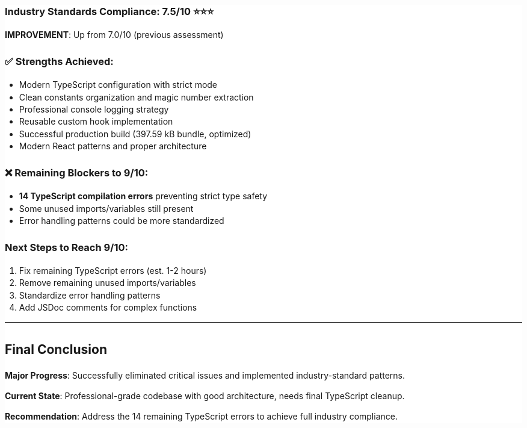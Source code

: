 ### **Industry Standards Compliance: 7.5/10** ⭐⭐⭐

**IMPROVEMENT**: Up from 7.0/10 (previous assessment)

### ✅ **Strengths Achieved:**
- Modern TypeScript configuration with strict mode
- Clean constants organization and magic number extraction  
- Professional console logging strategy
- Reusable custom hook implementation
- Successful production build (397.59 kB bundle, optimized)
- Modern React patterns and proper architecture

### ❌ **Remaining Blockers to 9/10:**
- **14 TypeScript compilation errors** preventing strict type safety
- Some unused imports/variables still present
- Error handling patterns could be more standardized

### **Next Steps to Reach 9/10:**
1. Fix remaining TypeScript errors (est. 1-2 hours)
2. Remove remaining unused imports/variables
3. Standardize error handling patterns
4. Add JSDoc comments for complex functions

---

## Final Conclusion

**Major Progress**: Successfully eliminated critical issues and implemented industry-standard patterns.

**Current State**: Professional-grade codebase with good architecture, needs final TypeScript cleanup.

**Recommendation**: Address the 14 remaining TypeScript errors to achieve full industry compliance.